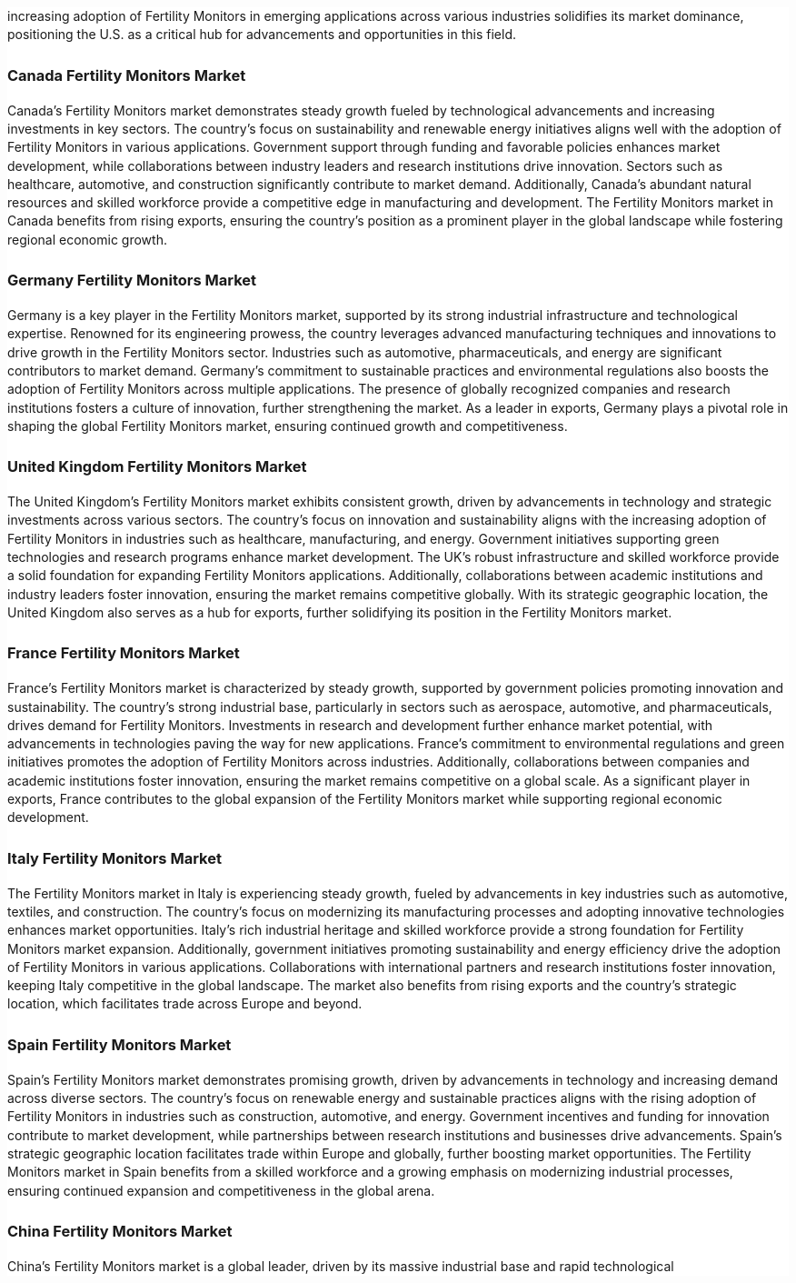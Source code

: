 increasing adoption of Fertility Monitors in emerging applications across various industries solidifies its market dominance, positioning the U.S. as a critical hub for advancements and opportunities in this field.</p><h3>Canada Fertility Monitors Market</h3><p>Canada&rsquo;s Fertility Monitors market demonstrates steady growth fueled by technological advancements and increasing investments in key sectors. The country&rsquo;s focus on sustainability and renewable energy initiatives aligns well with the adoption of Fertility Monitors in various applications. Government support through funding and favorable policies enhances market development, while collaborations between industry leaders and research institutions drive innovation. Sectors such as healthcare, automotive, and construction significantly contribute to market demand. Additionally, Canada&rsquo;s abundant natural resources and skilled workforce provide a competitive edge in manufacturing and development. The Fertility Monitors market in Canada benefits from rising exports, ensuring the country&rsquo;s position as a prominent player in the global landscape while fostering regional economic growth.</p><h3>Germany Fertility Monitors Market</h3><p>Germany is a key player in the Fertility Monitors market, supported by its strong industrial infrastructure and technological expertise. Renowned for its engineering prowess, the country leverages advanced manufacturing techniques and innovations to drive growth in the Fertility Monitors sector. Industries such as automotive, pharmaceuticals, and energy are significant contributors to market demand. Germany&rsquo;s commitment to sustainable practices and environmental regulations also boosts the adoption of Fertility Monitors across multiple applications. The presence of globally recognized companies and research institutions fosters a culture of innovation, further strengthening the market. As a leader in exports, Germany plays a pivotal role in shaping the global Fertility Monitors market, ensuring continued growth and competitiveness.</p><h3>United Kingdom Fertility Monitors Market</h3><p>The United Kingdom&rsquo;s Fertility Monitors market exhibits consistent growth, driven by advancements in technology and strategic investments across various sectors. The country&rsquo;s focus on innovation and sustainability aligns with the increasing adoption of Fertility Monitors in industries such as healthcare, manufacturing, and energy. Government initiatives supporting green technologies and research programs enhance market development. The UK&rsquo;s robust infrastructure and skilled workforce provide a solid foundation for expanding Fertility Monitors applications. Additionally, collaborations between academic institutions and industry leaders foster innovation, ensuring the market remains competitive globally. With its strategic geographic location, the United Kingdom also serves as a hub for exports, further solidifying its position in the Fertility Monitors market.</p><h3>France Fertility Monitors Market</h3><p>France&rsquo;s Fertility Monitors market is characterized by steady growth, supported by government policies promoting innovation and sustainability. The country&rsquo;s strong industrial base, particularly in sectors such as aerospace, automotive, and pharmaceuticals, drives demand for Fertility Monitors. Investments in research and development further enhance market potential, with advancements in technologies paving the way for new applications. France&rsquo;s commitment to environmental regulations and green initiatives promotes the adoption of Fertility Monitors across industries. Additionally, collaborations between companies and academic institutions foster innovation, ensuring the market remains competitive on a global scale. As a significant player in exports, France contributes to the global expansion of the Fertility Monitors market while supporting regional economic development.</p><h3>Italy Fertility Monitors Market</h3><p>The Fertility Monitors market in Italy is experiencing steady growth, fueled by advancements in key industries such as automotive, textiles, and construction. The country&rsquo;s focus on modernizing its manufacturing processes and adopting innovative technologies enhances market opportunities. Italy&rsquo;s rich industrial heritage and skilled workforce provide a strong foundation for Fertility Monitors market expansion. Additionally, government initiatives promoting sustainability and energy efficiency drive the adoption of Fertility Monitors in various applications. Collaborations with international partners and research institutions foster innovation, keeping Italy competitive in the global landscape. The market also benefits from rising exports and the country&rsquo;s strategic location, which facilitates trade across Europe and beyond.</p><h3>Spain Fertility Monitors Market</h3><p>Spain&rsquo;s Fertility Monitors market demonstrates promising growth, driven by advancements in technology and increasing demand across diverse sectors. The country&rsquo;s focus on renewable energy and sustainable practices aligns with the rising adoption of Fertility Monitors in industries such as construction, automotive, and energy. Government incentives and funding for innovation contribute to market development, while partnerships between research institutions and businesses drive advancements. Spain&rsquo;s strategic geographic location facilitates trade within Europe and globally, further boosting market opportunities. The Fertility Monitors market in Spain benefits from a skilled workforce and a growing emphasis on modernizing industrial processes, ensuring continued expansion and competitiveness in the global arena.</p><h3>China Fertility Monitors Market</h3><p>China&rsquo;s Fertility Monitors market is a global leader, driven by its massive industrial base and rapid technological